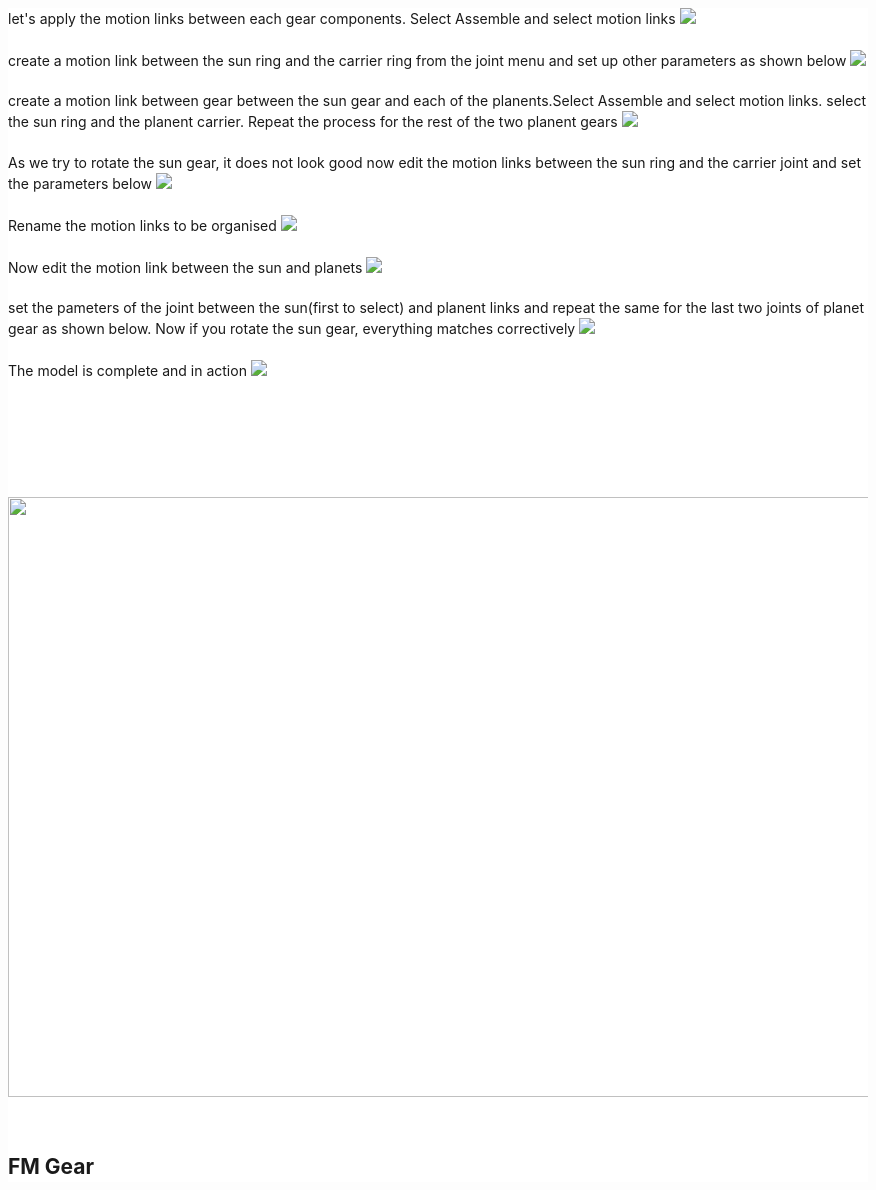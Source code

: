 let's apply the motion links between each gear components. Select Assemble and select motion links
<img src="PM/CAD/Plugin/figure51.png" style="float: center;" width=700 > <br>
<br>
create a motion link between the sun ring and the carrier  ring from the joint menu and set up other parameters as shown below
<img src="PM/CAD/Plugin/figure52.png" style="float: center;" width=700 > <br>
<br>
create a motion link between gear between the sun gear and each of the planents.Select Assemble and select motion links. select the sun ring and the planent carrier. Repeat the process for the rest of the two planent gears
<img src="PM/CAD/Plugin/figure53.png" style="float: center;" width=700 > <br>
<br>
As we try to rotate the sun gear, it does not look good now edit the motion links between the sun ring and the carrier joint and set the parameters below
<img src="PM/CAD/Plugin/figure54.png" style="float: center;" width=700 > <br>
<br>
Rename the motion links to be organised
<img src="PM/CAD/Plugin/figure55.png" style="float: center;" width=700 > <br>
<br>
Now edit the motion link between the sun and planets
<img src="PM/CAD/Plugin/figure56.png" style="float: center;" width=700 > <br>
<br>
set the pameters of the joint between the sun(first to select) and planent links and repeat the same for the last two joints of planet gear as  shown below. Now if you rotate the sun gear, everything matches correctively
<img src="PM/CAD/Plugin/figure57.png" style="float: center;" width=700 > <br>
<br>
The model is complete and in action
<img src="PM/CAD/Plugin/figure59.png" style="float: center;" width=700 > <br>
<br>

<br>
<br>

<iframe src="https://myhub.autodesk360.com/ue28cacf9/shares/public/SH512d4QTec90decfa6e530a2cd9cca71581?mode=embed" width="800" height="600" allowfullscreen="true" webkitallowfullscreen="true" mozallowfullscreen="true"  frameborder="0"></iframe>

<br>
<br>

 <img style="float: center;" width=1280 height=600 src="PM/CAD/gear.gif">
        

<br>
<br>



## FM Gear
